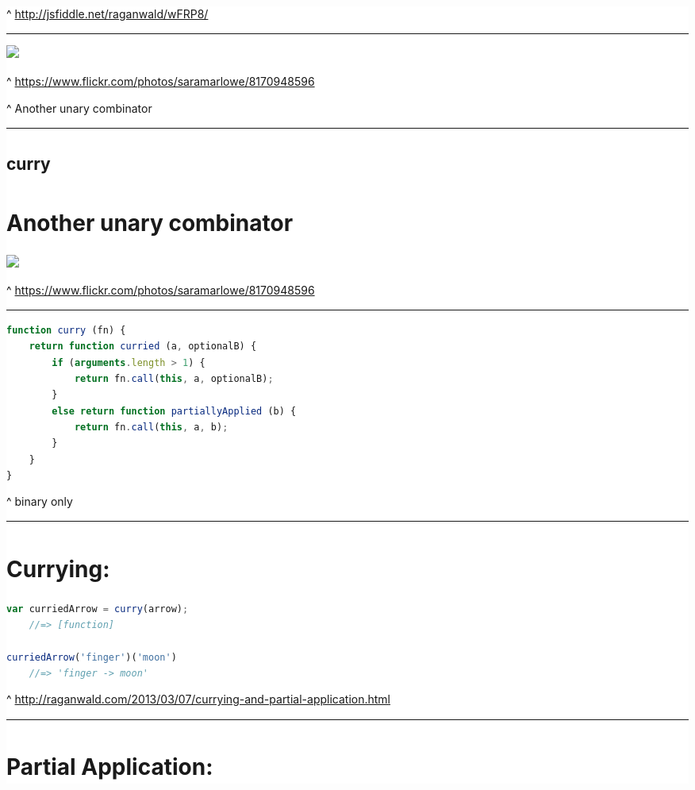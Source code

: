 ^ http://jsfiddle.net/raganwald/wFRP8/

---

![](https://farm9.staticflickr.com/8490/8170948596_372d1960a5_o_d.jpg)

^ https://www.flickr.com/photos/saramarlowe/8170948596

^ Another unary combinator

---

## curry

# Another unary combinator

![](https://farm9.staticflickr.com/8490/8170948596_372d1960a5_o_d.jpg)

^ https://www.flickr.com/photos/saramarlowe/8170948596

---

```javascript
function curry (fn) {
	return function curried (a, optionalB) {
		if (arguments.length > 1) {
			return fn.call(this, a, optionalB);
		}
		else return function partiallyApplied (b) {
			return fn.call(this, a, b);
		}
	}
}
```

^ binary only

---
# Currying:

```javascript
var curriedArrow = curry(arrow);
	//=> [function]
	
curriedArrow('finger')('moon')
	//=> 'finger -> moon'
```

^ http://raganwald.com/2013/03/07/currying-and-partial-application.html

---

# Partial Application:
